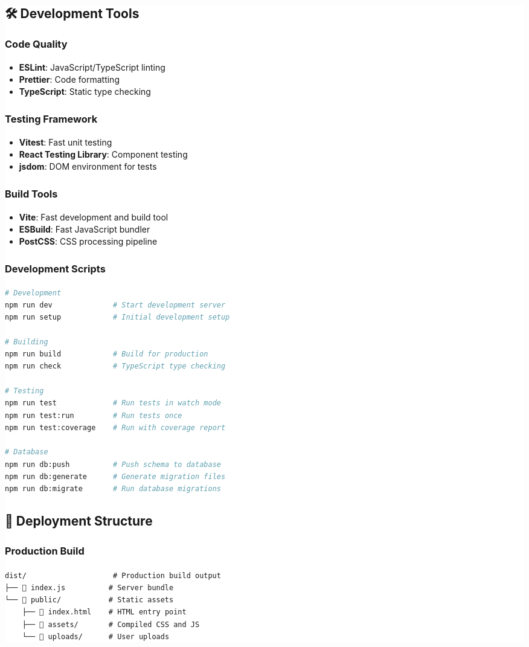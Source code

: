 ## 🛠️ Development Tools

### Code Quality

- **ESLint**: JavaScript/TypeScript linting
- **Prettier**: Code formatting
- **TypeScript**: Static type checking

### Testing Framework

- **Vitest**: Fast unit testing
- **React Testing Library**: Component testing
- **jsdom**: DOM environment for tests

### Build Tools

- **Vite**: Fast development and build tool
- **ESBuild**: Fast JavaScript bundler
- **PostCSS**: CSS processing pipeline

### Development Scripts

```bash
# Development
npm run dev              # Start development server
npm run setup            # Initial development setup

# Building
npm run build            # Build for production
npm run check            # TypeScript type checking

# Testing
npm run test             # Run tests in watch mode
npm run test:run         # Run tests once
npm run test:coverage    # Run with coverage report

# Database
npm run db:push          # Push schema to database
npm run db:generate      # Generate migration files
npm run db:migrate       # Run database migrations
```

## 🚀 Deployment Structure

### Production Build

```
dist/                    # Production build output
├── 📄 index.js          # Server bundle
└── 📁 public/           # Static assets
    ├── 📄 index.html    # HTML entry point
    ├── 📁 assets/       # Compiled CSS and JS
    └── 📁 uploads/      # User uploads
```
